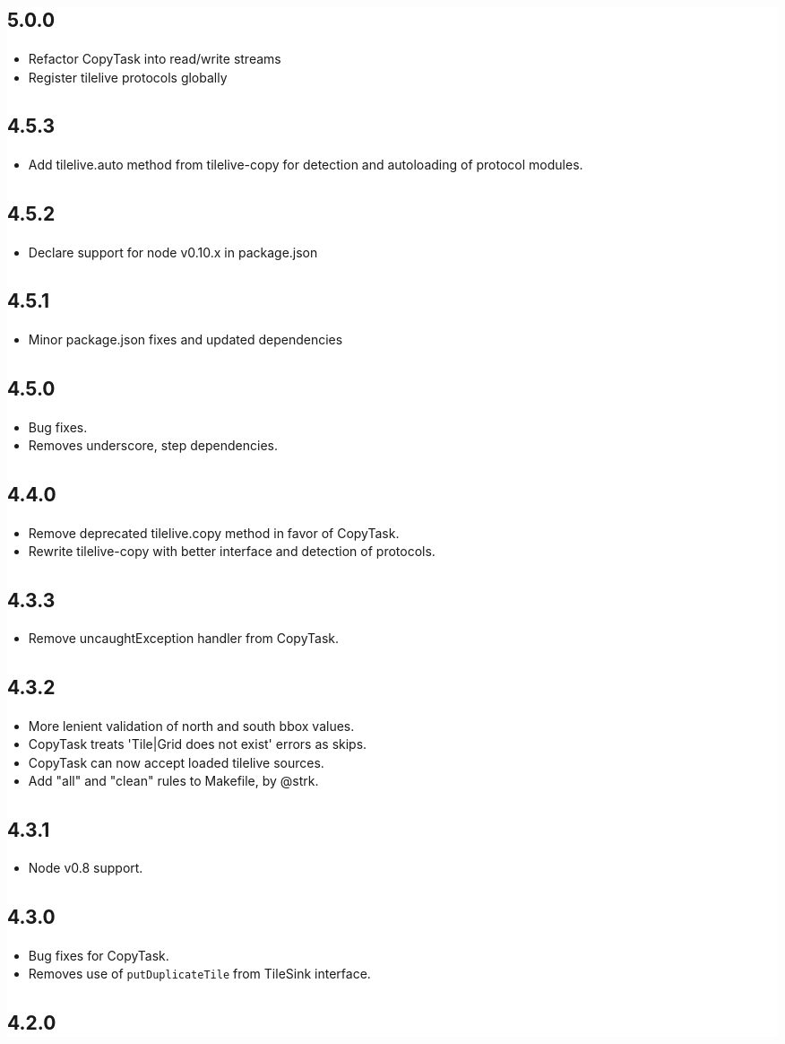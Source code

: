 ## 5.0.0

* Refactor CopyTask into read/write streams
* Register tilelive protocols globally

## 4.5.3

* Add tilelive.auto method from tilelive-copy for detection and autoloading of
  protocol modules.

## 4.5.2

* Declare support for node v0.10.x in package.json

## 4.5.1

* Minor package.json fixes and updated dependencies

## 4.5.0

* Bug fixes.
* Removes underscore, step dependencies.

## 4.4.0

* Remove deprecated tilelive.copy method in favor of CopyTask.
* Rewrite tilelive-copy with better interface and detection of protocols.

## 4.3.3

* Remove uncaughtException handler from CopyTask.

## 4.3.2

* More lenient validation of north and south bbox values.
* CopyTask treats 'Tile|Grid does not exist' errors as skips.
* CopyTask can now accept loaded tilelive sources.
* Add "all" and "clean" rules to Makefile, by @strk.

## 4.3.1

* Node v0.8 support.

## 4.3.0

* Bug fixes for CopyTask.
* Removes use of `putDuplicateTile` from TileSink interface.

## 4.2.0
